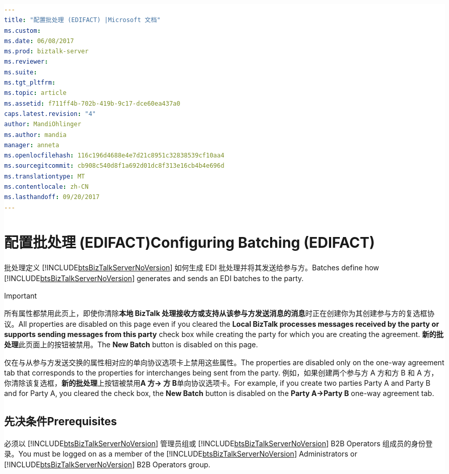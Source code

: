 ```yaml
---
title: "配置批处理 (EDIFACT) |Microsoft 文档"
ms.custom: 
ms.date: 06/08/2017
ms.prod: biztalk-server
ms.reviewer: 
ms.suite: 
ms.tgt_pltfrm: 
ms.topic: article
ms.assetid: f711ff4b-702b-419b-9c17-dce60ea437a0
caps.latest.revision: "4"
author: MandiOhlinger
ms.author: mandia
manager: anneta
ms.openlocfilehash: 116c196d4688e4e7d21c8951c32838539cf10aa4
ms.sourcegitcommit: cb908c540d8f1a692d01dc8f313e16cb4b4e696d
ms.translationtype: MT
ms.contentlocale: zh-CN
ms.lasthandoff: 09/20/2017
---
```

# <a name="configuring-batching-edifact"></a><span data-ttu-id="42f54-102">配置批处理 (EDIFACT)</span><span class="sxs-lookup"><span data-stu-id="42f54-102">Configuring Batching (EDIFACT)</span></span>
<span data-ttu-id="42f54-103">批处理定义 [!INCLUDE[btsBizTalkServerNoVersion](../includes/btsbiztalkservernoversion-md.md)] 如何生成 EDI 批处理并将其发送给参与方。</span><span class="sxs-lookup"><span data-stu-id="42f54-103">Batches define how [!INCLUDE[btsBizTalkServerNoVersion](../includes/btsbiztalkservernoversion-md.md)] generates and sends an EDI batches to the party.</span></span>  
  
> [!IMPORTANT]
>  <span data-ttu-id="42f54-104">所有属性都禁用此页上，即使你清除**本地 BizTalk 处理接收方或支持从该参与方发送消息的消息**时正在创建你为其创建参与方的复选框协议。</span><span class="sxs-lookup"><span data-stu-id="42f54-104">All properties are disabled on this page even if you cleared the **Local BizTalk processes messages received by the party or supports sending messages from this party** check box while creating the party for which you are creating the agreement.</span></span> <span data-ttu-id="42f54-105">**新的批处理**此页面上的按钮被禁用。</span><span class="sxs-lookup"><span data-stu-id="42f54-105">The **New Batch** button is disabled on this page.</span></span>  
>   
>  <span data-ttu-id="42f54-106">仅在与从参与方发送交换的属性相对应的单向协议选项卡上禁用这些属性。</span><span class="sxs-lookup"><span data-stu-id="42f54-106">The properties are disabled only on the one-way agreement tab that corresponds to the properties for interchanges being sent from the party.</span></span> <span data-ttu-id="42f54-107">例如，如果创建两个参与方 A 方和方 B 和 A 方，你清除该复选框，**新的批处理**上按钮被禁用**A 方-> 方 B**单向协议选项卡。</span><span class="sxs-lookup"><span data-stu-id="42f54-107">For example, if you create two parties Party A and Party B and for Party A, you cleared the check box, the **New Batch** button is disabled on the **Party A->Party B** one-way agreement tab.</span></span>  
  
## <a name="prerequisites"></a><span data-ttu-id="42f54-108">先决条件</span><span class="sxs-lookup"><span data-stu-id="42f54-108">Prerequisites</span></span>  
 <span data-ttu-id="42f54-109">必须以 [!INCLUDE[btsBizTalkServerNoVersion](../includes/btsbiztalkservernoversion-md.md)] 管理员组或 [!INCLUDE[btsBizTalkServerNoVersion](../includes/btsbiztalkservernoversion-md.md)] B2B Operators 组成员的身份登录。</span><span class="sxs-lookup"><span data-stu-id="42f54-109">You must be logged on as a member of the [!INCLUDE[btsBizTalkServerNoVersion](../includes/btsbiztalkservernoversion-md.md)] Administrators or [!INCLUDE[btsBizTalkServerNoVersion](../includes/btsbiztalkservernoversion-md.md)] B2B Operators group.</span></span>  
  